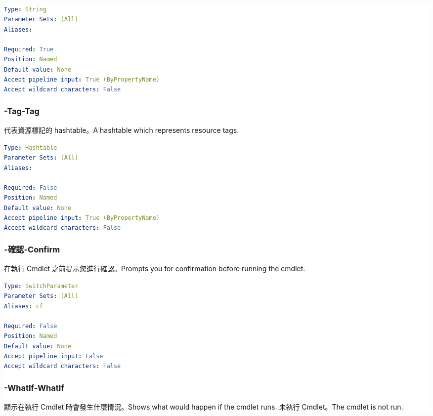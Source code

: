 ```yaml
Type: String
Parameter Sets: (All)
Aliases: 

Required: True
Position: Named
Default value: None
Accept pipeline input: True (ByPropertyName)
Accept wildcard characters: False
```

### <span data-ttu-id="644d3-125">-Tag</span><span class="sxs-lookup"><span data-stu-id="644d3-125">-Tag</span></span>
<span data-ttu-id="644d3-126">代表資源標記的 hashtable。</span><span class="sxs-lookup"><span data-stu-id="644d3-126">A hashtable which represents resource tags.</span></span>

```yaml
Type: Hashtable
Parameter Sets: (All)
Aliases: 

Required: False
Position: Named
Default value: None
Accept pipeline input: True (ByPropertyName)
Accept wildcard characters: False
```

### <span data-ttu-id="644d3-127">-確認</span><span class="sxs-lookup"><span data-stu-id="644d3-127">-Confirm</span></span>
<span data-ttu-id="644d3-128">在執行 Cmdlet 之前提示您進行確認。</span><span class="sxs-lookup"><span data-stu-id="644d3-128">Prompts you for confirmation before running the cmdlet.</span></span>

```yaml
Type: SwitchParameter
Parameter Sets: (All)
Aliases: cf

Required: False
Position: Named
Default value: None
Accept pipeline input: False
Accept wildcard characters: False
```

### <span data-ttu-id="644d3-129">-WhatIf</span><span class="sxs-lookup"><span data-stu-id="644d3-129">-WhatIf</span></span>
<span data-ttu-id="644d3-130">顯示在執行 Cmdlet 時會發生什麼情況。</span><span class="sxs-lookup"><span data-stu-id="644d3-130">Shows what would happen if the cmdlet runs.</span></span>
<span data-ttu-id="644d3-131">未執行 Cmdlet。</span><span class="sxs-lookup"><span data-stu-id="644d3-131">The cmdlet is not run.</span></span>
